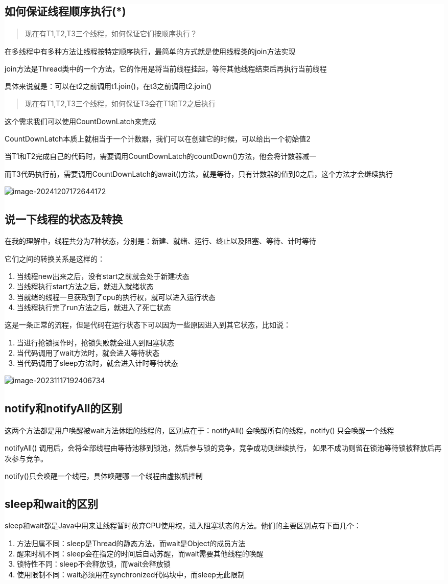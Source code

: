 ## 如何保证线程顺序执行(*)

>现在有T1,T2,T3三个线程，如何保证它们按顺序执行？

在多线程中有多种方法让线程按特定顺序执行，最简单的方式就是使用线程类的join方法实现

join方法是Thread类中的一个方法，它的作用是将当前线程挂起，等待其他线程结束后再执行当前线程

具体来说就是：可以在t2之前调用t1.join()，在t3之前调用t2.join()

>现在有T1,T2,T3三个线程，如何保证T3会在T1和T2之后执行

这个需求我们可以使用CountDownLatch来完成

CountDownLatch本质上就相当于一个计数器，我们可以在创建它的时候，可以给出一个初始值2

当T1和T2完成自己的代码时，需要调用CountDownLatch的countDown()方法，他会将计数器减一

而T3代码执行前，需要调用CountDownLatch的await()方法，就是等待，只有计数器的值到0之后，这个方法才会继续执行

![image-20241207172644172](assets/image-20241207172644172.png) 

## 说一下线程的状态及转换

在我的理解中，线程共分为7种状态，分别是：新建、就绪、运行、终止以及阻塞、等待、计时等待

它们之间的转换关系是这样的：

1. 当线程new出来之后，没有start之前就会处于新建状态
2. 当线程执行start方法之后，就进入就绪状态
3. 当就绪的线程一旦获取到了cpu的执行权，就可以进入运行状态
4. 当线程执行完了run方法之后，就进入了死亡状态

这是一条正常的流程，但是代码在运行状态下可以因为一些原因进入到其它状态，比如说：

1. 当进行抢锁操作时，抢锁失败就会进入到阻塞状态
2. 当代码调用了wait方法时，就会进入等待状态
3. 当代码调用了sleep方法时，就会进入计时等待状态

![image-20231117192406734](assets/image-20231117192406734.png) 

## notify和notifyAll的区别

这两个方法都是用户唤醒被wait方法休眠的线程的，区别点在于：notifyAll() 会唤醒所有的线程，notify() 只会唤醒一个线程

notifyAll() 调用后，会将全部线程由等待池移到锁池，然后参与锁的竞争，竞争成功则继续执行， 如果不成功则留在锁池等待锁被释放后再次参与竞争。

notify()只会唤醒一个线程，具体唤醒哪 一个线程由虚拟机控制

## sleep和wait的区别

sleep和wait都是Java中用来让线程暂时放弃CPU使用权，进入阻塞状态的方法。他们的主要区别点有下面几个：

1. 方法归属不同：sleep是Thread的静态方法，而wait是Object的成员方法
2. 醒来时机不同：sleep会在指定的时间后自动苏醒，而wait需要其他线程的唤醒
3. 锁特性不同：sleep不会释放锁，而wait会释放锁
4. 使用限制不同：wait必须用在synchronized代码块中，而sleep无此限制
